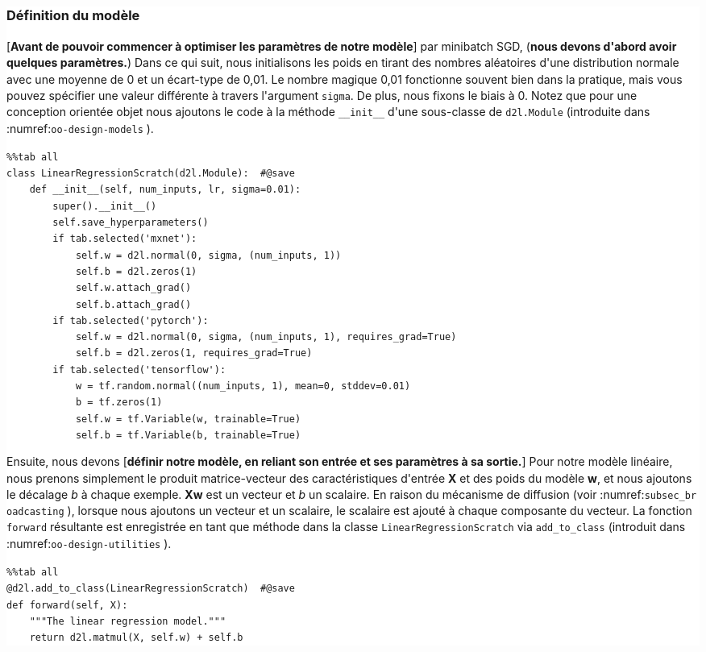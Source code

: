 ### Définition du modèle

[**Avant de pouvoir commencer à optimiser les paramètres de notre modèle**] par minibatch SGD,
(**nous devons d'abord avoir quelques paramètres.**)
Dans ce qui suit, nous initialisons les poids en tirant
des nombres aléatoires d'une distribution normale avec une moyenne de 0
et un écart-type de 0,01. 
Le nombre magique 0,01 fonctionne souvent bien dans la pratique, 
mais vous pouvez spécifier une valeur différente 
à travers l'argument `sigma`.
De plus, nous fixons le biais à 0.
Notez que pour une conception orientée objet
nous ajoutons le code à la méthode `__init__` d'une sous-classe de `d2l.Module` (introduite dans :numref:`oo-design-models` ).

```{.python .input  n=5}
%%tab all
class LinearRegressionScratch(d2l.Module):  #@save
    def __init__(self, num_inputs, lr, sigma=0.01):
        super().__init__()
        self.save_hyperparameters()
        if tab.selected('mxnet'):
            self.w = d2l.normal(0, sigma, (num_inputs, 1))
            self.b = d2l.zeros(1)
            self.w.attach_grad()
            self.b.attach_grad()
        if tab.selected('pytorch'):
            self.w = d2l.normal(0, sigma, (num_inputs, 1), requires_grad=True)
            self.b = d2l.zeros(1, requires_grad=True)
        if tab.selected('tensorflow'):
            w = tf.random.normal((num_inputs, 1), mean=0, stddev=0.01)
            b = tf.zeros(1)
            self.w = tf.Variable(w, trainable=True)
            self.b = tf.Variable(b, trainable=True)
```

Ensuite, nous devons [**définir notre modèle,
en reliant son entrée et ses paramètres à sa sortie.**]
Pour notre modèle linéaire, nous prenons simplement le produit matrice-vecteur
des caractéristiques d'entrée $\mathbf{X}$ 
 et des poids du modèle $\mathbf{w}$,
et nous ajoutons le décalage $b$ à chaque exemple.
$\mathbf{Xw}$ est un vecteur et $b$ un scalaire.
En raison du mécanisme de diffusion 
(voir :numref:`subsec_broadcasting` ),
lorsque nous ajoutons un vecteur et un scalaire,
le scalaire est ajouté à chaque composante du vecteur.
La fonction `forward` résultante 
est enregistrée en tant que méthode dans la classe `LinearRegressionScratch`
 via `add_to_class` (introduit dans :numref:`oo-design-utilities` ).

```{.python .input  n=6}
%%tab all
@d2l.add_to_class(LinearRegressionScratch)  #@save
def forward(self, X):
    """The linear regression model."""
    return d2l.matmul(X, self.w) + self.b
```
